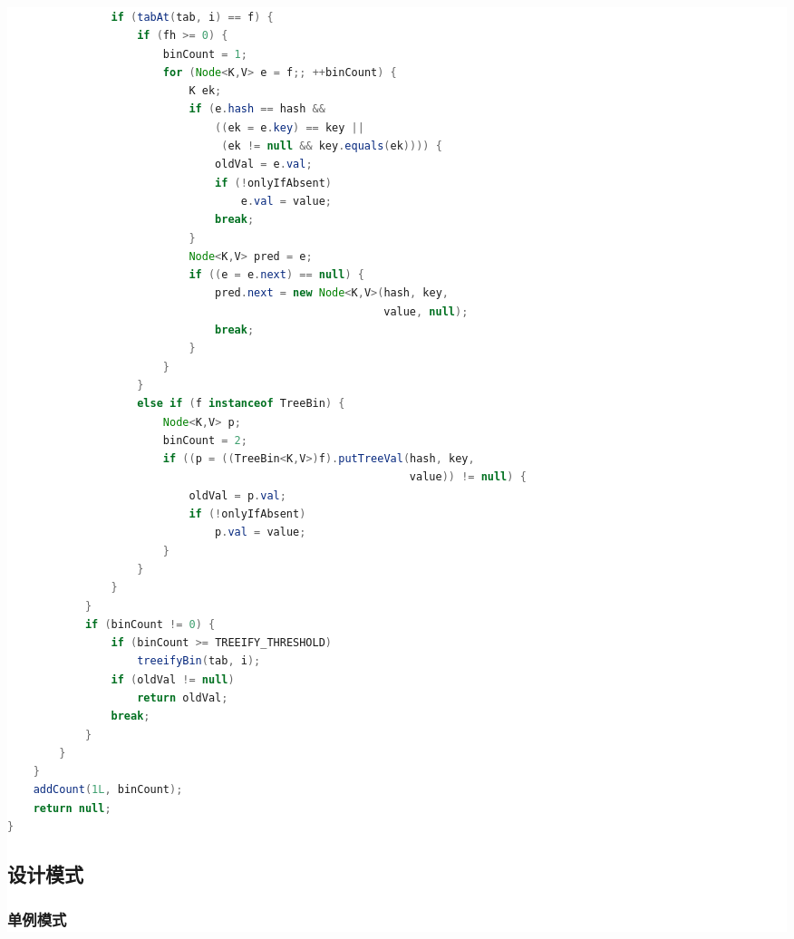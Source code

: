 ```java
                if (tabAt(tab, i) == f) {
                    if (fh >= 0) {
                        binCount = 1;
                        for (Node<K,V> e = f;; ++binCount) {
                            K ek;
                            if (e.hash == hash &&
                                ((ek = e.key) == key ||
                                 (ek != null && key.equals(ek)))) {
                                oldVal = e.val;
                                if (!onlyIfAbsent)
                                    e.val = value;
                                break;
                            }
                            Node<K,V> pred = e;
                            if ((e = e.next) == null) {
                                pred.next = new Node<K,V>(hash, key,
                                                          value, null);
                                break;
                            }
                        }
                    }
                    else if (f instanceof TreeBin) {
                        Node<K,V> p;
                        binCount = 2;
                        if ((p = ((TreeBin<K,V>)f).putTreeVal(hash, key,
                                                              value)) != null) {
                            oldVal = p.val;
                            if (!onlyIfAbsent)
                                p.val = value;
                        }
                    }
                }
            }
            if (binCount != 0) {
                if (binCount >= TREEIFY_THRESHOLD)
                    treeifyBin(tab, i);
                if (oldVal != null)
                    return oldVal;
                break;
            }
        }
    }
    addCount(1L, binCount);
    return null;
}
```

## 设计模式

### 单例模式
